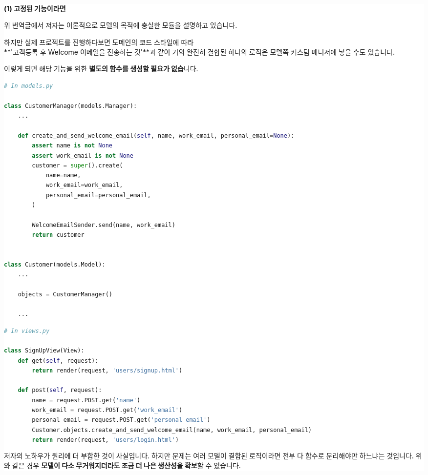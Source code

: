 **(1) 고정된 기능이라면**

위 번역글에서 저자는 이론적으로 모델의 목적에 충실한 모듈을 설명하고 있습니다.

하지만 실제 프로젝트를 진행하다보면 도메인의 코드 스타일에 따라<br>
**'고객등록 후 Welcome 이메일을 전송하는 것'**과 같이 거의 완전히 결합된 하나의 로직은 모델쪽 커스텀 매니저에 넣을 수도 있습니다.

이렇게 되면 해당 기능을 위한 **별도의 함수를 생성할 필요가 없습**니다.

```python
# In models.py

class CustomerManager(models.Manager):
    ...

    def create_and_send_welcome_email(self, name, work_email, personal_email=None):
        assert name is not None
        assert work_email is not None
        customer = super().create(
            name=name,
            work_email=work_email,
            personal_email=personal_email,
        )

        WelcomeEmailSender.send(name, work_email)
        return customer


class Customer(models.Model):
    ...
    
    objects = CustomerManager()
    
    ...
```

```python
# In views.py

class SignUpView(View):
    def get(self, request):
        return render(request, 'users/signup.html')
    
    def post(self, request):
        name = request.POST.get('name')
        work_email = request.POST.get('work_email')
        personal_email = request.POST.get('personal_email')
        Customer.objects.create_and_send_welcome_email(name, work_email, personal_email)
        return render(request, 'users/login.html')
```

저자의 노하우가 원리에 더 부합한 것이 사실입니다.
하지만 문제는 여러 모델이 결합된 로직이라면 전부 다 함수로 분리해야만 하느냐는 것입니다.
위와 같은 경우 **모델이 다소 무거워지더라도 조금 더 나은 생산성을 확보**할 수 있습니다.
